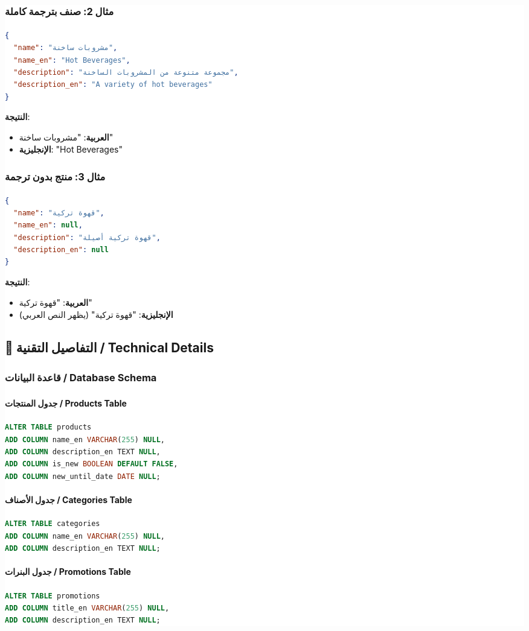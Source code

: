 ### **مثال 2: صنف بترجمة كاملة**
```json
{
  "name": "مشروبات ساخنة",
  "name_en": "Hot Beverages",
  "description": "مجموعة متنوعة من المشروبات الساخنة",
  "description_en": "A variety of hot beverages"
}
```

**النتيجة**:
- **العربية**: "مشروبات ساخنة"
- **الإنجليزية**: "Hot Beverages"

### **مثال 3: منتج بدون ترجمة**
```json
{
  "name": "قهوة تركية",
  "name_en": null,
  "description": "قهوة تركية أصيلة",
  "description_en": null
}
```

**النتيجة**:
- **العربية**: "قهوة تركية"
- **الإنجليزية**: "قهوة تركية" (يظهر النص العربي)

## 🔧 **التفاصيل التقنية / Technical Details**

### **قاعدة البيانات / Database Schema**

#### **جدول المنتجات / Products Table**
```sql
ALTER TABLE products 
ADD COLUMN name_en VARCHAR(255) NULL,
ADD COLUMN description_en TEXT NULL,
ADD COLUMN is_new BOOLEAN DEFAULT FALSE,
ADD COLUMN new_until_date DATE NULL;
```

#### **جدول الأصناف / Categories Table**
```sql
ALTER TABLE categories 
ADD COLUMN name_en VARCHAR(255) NULL,
ADD COLUMN description_en TEXT NULL;
```

#### **جدول البنرات / Promotions Table**
```sql
ALTER TABLE promotions 
ADD COLUMN title_en VARCHAR(255) NULL,
ADD COLUMN description_en TEXT NULL;
```
